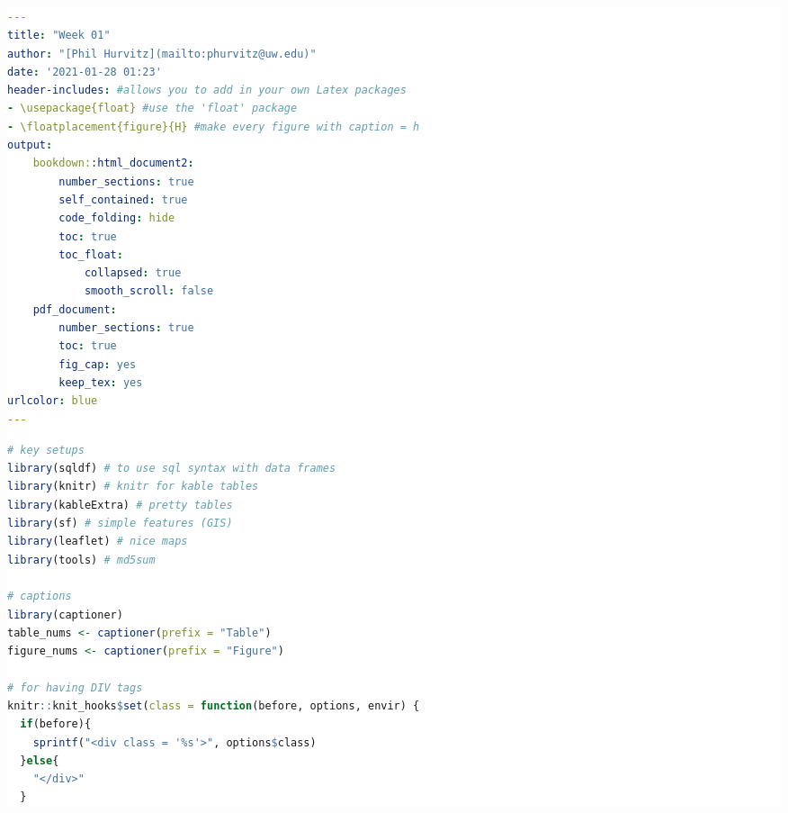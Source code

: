 ```yaml
---
title: "Week 01"
author: "[Phil Hurvitz](mailto:phurvitz@uw.edu)"
date: '2021-01-28 01:23'
header-includes: #allows you to add in your own Latex packages
- \usepackage{float} #use the 'float' package
- \floatplacement{figure}{H} #make every figure with caption = h
output: 
    bookdown::html_document2:
        number_sections: true
        self_contained: true
        code_folding: hide
        toc: true
        toc_float:
            collapsed: true
            smooth_scroll: false
    pdf_document:
        number_sections: true
        toc: true
        fig_cap: yes
        keep_tex: yes
urlcolor: blue        
---
```



<style type="text/css">
.main-container {
  max-width: 2400px !important;
  margin-left: auto;
  margin-right: auto;
}
</style>

<style>
.outline {
   background-color: #000000;
   padding:1px;
   display: inline-block;
}
</style>



```r
# key setups
library(sqldf) # to use sql syntax with data frames
library(knitr) # knitr for kable tables
library(kableExtra) # pretty tables
library(sf) # simple features (GIS)
library(leaflet) # nice maps
library(tools) # md5sum

# captions
library(captioner)
table_nums <- captioner(prefix = "Table")
figure_nums <- captioner(prefix = "Figure")

# for having DIV tags
knitr::knit_hooks$set(class = function(before, options, envir) {
  if(before){
    sprintf("<div class = '%s'>", options$class)
  }else{
    "</div>"
  }
```